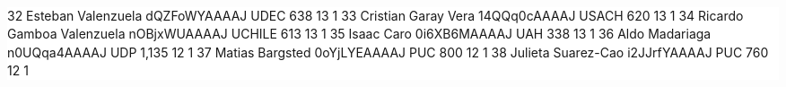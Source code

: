   </tr>
  <tr>
    <td class="tg-baqh">32</td>
    <td class="tg-0lax">Esteban Valenzuela</td>
    <td class="tg-0lax">dQZFoWYAAAAJ</td>
    <td class="tg-0lax">UDEC</td>
    <td class="tg-baqh">638</td>
    <td class="tg-baqh">13</td>
    <td class="tg-baqh">1</td>
  </tr>
  <tr>
    <td class="tg-dzk6">33</td>
    <td class="tg-buh4">Cristian Garay Vera</td>
    <td class="tg-buh4">14QQq0cAAAAJ</td>
    <td class="tg-buh4">USACH</td>
    <td class="tg-dzk6">620</td>
    <td class="tg-dzk6">13</td>
    <td class="tg-dzk6">1</td>
  </tr>
  <tr>
    <td class="tg-baqh">34</td>
    <td class="tg-0lax">Ricardo Gamboa Valenzuela</td>
    <td class="tg-0lax">nOBjxWUAAAAJ</td>
    <td class="tg-0lax">UCHILE</td>
    <td class="tg-baqh">613</td>
    <td class="tg-baqh">13</td>
    <td class="tg-baqh">1</td>
  </tr>
  <tr>
    <td class="tg-dzk6">35</td>
    <td class="tg-buh4">Isaac Caro</td>
    <td class="tg-buh4">0i6XB6MAAAAJ</td>
    <td class="tg-buh4">UAH</td>
    <td class="tg-dzk6">338</td>
    <td class="tg-dzk6">13</td>
    <td class="tg-dzk6">1</td>
  </tr>
  <tr>
    <td class="tg-baqh">36</td>
    <td class="tg-0lax">Aldo Madariaga</td>
    <td class="tg-0lax">n0UQqa4AAAAJ</td>
    <td class="tg-0lax">UDP</td>
    <td class="tg-baqh">1,135</td>
    <td class="tg-baqh">12</td>
    <td class="tg-baqh">1</td>
  </tr>
  <tr>
    <td class="tg-dzk6">37</td>
    <td class="tg-buh4">Matias Bargsted</td>
    <td class="tg-buh4">0oYjLYEAAAAJ</td>
    <td class="tg-buh4">PUC</td>
    <td class="tg-dzk6">800</td>
    <td class="tg-dzk6">12</td>
    <td class="tg-dzk6">1</td>
  </tr>
  <tr>
    <td class="tg-baqh">38</td>
    <td class="tg-0lax">Julieta Suarez-Cao</td>
    <td class="tg-0lax">i2JJrfYAAAAJ</td>
    <td class="tg-0lax">PUC</td>
    <td class="tg-baqh">760</td>
    <td class="tg-baqh">12</td>
    <td class="tg-baqh">1</td>
  </tr>